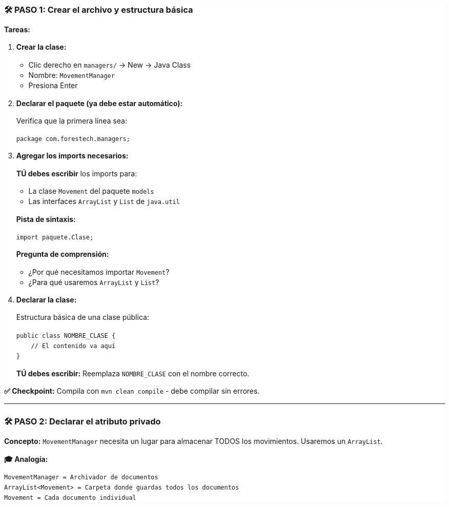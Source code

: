 
### 🛠️ PASO 1: Crear el archivo y estructura básica

**Tareas:**

1. **Crear la clase:**
   - Clic derecho en `managers/` → New → Java Class
   - Nombre: `MovementManager`
   - Presiona Enter

2. **Declarar el paquete (ya debe estar automático):**
   
   Verifica que la primera línea sea:
   ```
   package com.forestech.managers;
   ```

3. **Agregar los imports necesarios:**
   
   **TÚ debes escribir** los imports para:
   - La clase `Movement` del paquete `models`
   - Las interfaces `ArrayList` y `List` de `java.util`
   
   **Pista de sintaxis:**
   ```
   import paquete.Clase;
   ```

   **Pregunta de comprensión:** 
   - ¿Por qué necesitamos importar `Movement`?
   - ¿Para qué usaremos `ArrayList` y `List`?

4. **Declarar la clase:**
   
   Estructura básica de una clase pública:
   ```
   public class NOMBRE_CLASE {
       // El contenido va aquí
   }
   ```
   
   **TÚ debes escribir:** Reemplaza `NOMBRE_CLASE` con el nombre correcto.

**✅ Checkpoint:** Compila con `mvn clean compile` - debe compilar sin errores.

---

### 🛠️ PASO 2: Declarar el atributo privado

**Concepto:** `MovementManager` necesita un lugar para almacenar TODOS los movimientos. Usaremos un `ArrayList`.

**🎓 Analogía:**
```
MovementManager = Archivador de documentos
ArrayList<Movement> = Carpeta donde guardas todos los documentos
Movement = Cada documento individual
```
